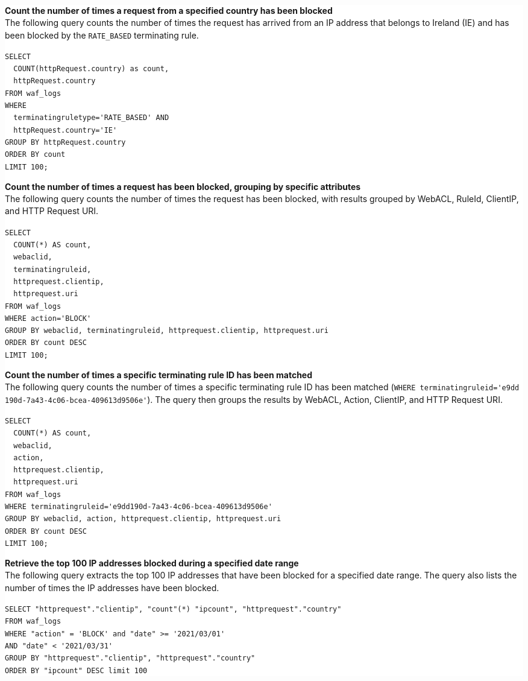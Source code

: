 **Count the number of times a request from a specified country has been blocked**  
The following query counts the number of times the request has arrived from an IP address that belongs to Ireland \(IE\) and has been blocked by the `RATE_BASED` terminating rule\.

```
SELECT 
  COUNT(httpRequest.country) as count, 
  httpRequest.country 
FROM waf_logs
WHERE 
  terminatingruletype='RATE_BASED' AND 
  httpRequest.country='IE'
GROUP BY httpRequest.country
ORDER BY count
LIMIT 100;
```

**Count the number of times a request has been blocked, grouping by specific attributes**  
The following query counts the number of times the request has been blocked, with results grouped by WebACL, RuleId, ClientIP, and HTTP Request URI\.

```
SELECT 
  COUNT(*) AS count,
  webaclid,
  terminatingruleid,
  httprequest.clientip,
  httprequest.uri
FROM waf_logs
WHERE action='BLOCK'
GROUP BY webaclid, terminatingruleid, httprequest.clientip, httprequest.uri
ORDER BY count DESC
LIMIT 100;
```

**Count the number of times a specific terminating rule ID has been matched**  
The following query counts the number of times a specific terminating rule ID has been matched \(`WHERE terminatingruleid='e9dd190d-7a43-4c06-bcea-409613d9506e'`\)\. The query then groups the results by WebACL, Action, ClientIP, and HTTP Request URI\.

```
SELECT 
  COUNT(*) AS count,
  webaclid,
  action,
  httprequest.clientip,
  httprequest.uri
FROM waf_logs
WHERE terminatingruleid='e9dd190d-7a43-4c06-bcea-409613d9506e'
GROUP BY webaclid, action, httprequest.clientip, httprequest.uri
ORDER BY count DESC
LIMIT 100;
```

**Retrieve the top 100 IP addresses blocked during a specified date range**  
The following query extracts the top 100 IP addresses that have been blocked for a specified date range\. The query also lists the number of times the IP addresses have been blocked\.

```
SELECT "httprequest"."clientip", "count"(*) "ipcount", "httprequest"."country"
FROM waf_logs
WHERE "action" = 'BLOCK' and "date" >= '2021/03/01'
AND "date" < '2021/03/31'
GROUP BY "httprequest"."clientip", "httprequest"."country"
ORDER BY "ipcount" DESC limit 100
```